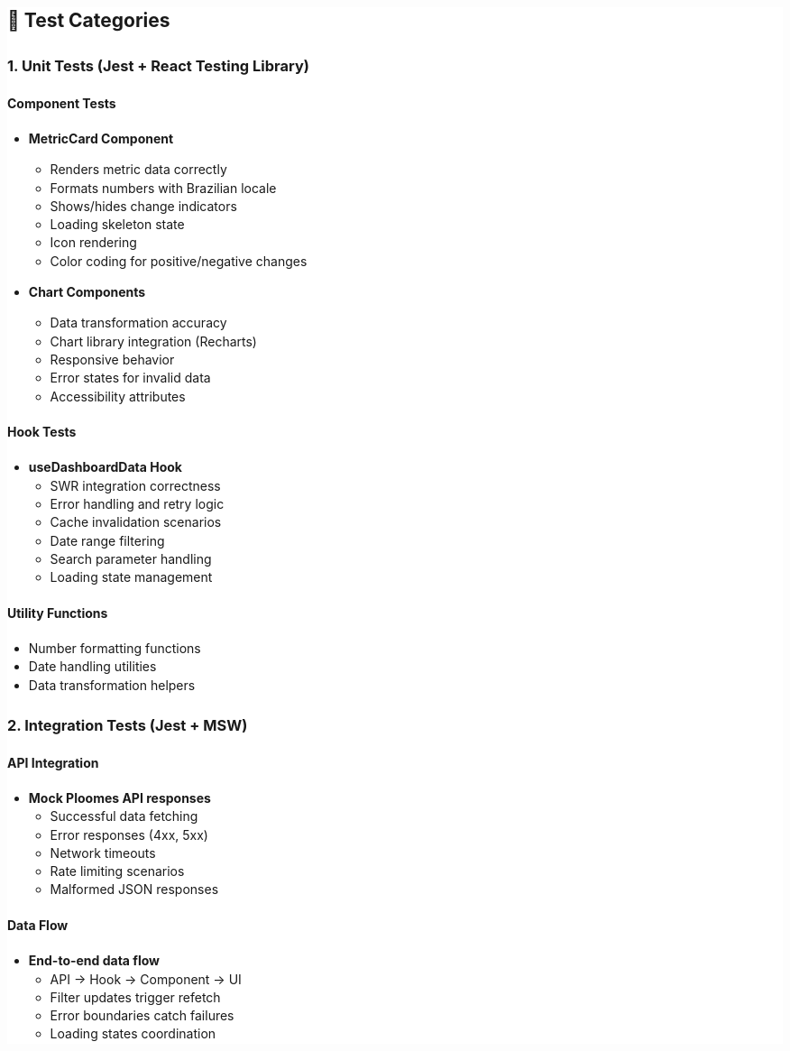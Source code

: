 ## 🧪 Test Categories

### 1. Unit Tests (Jest + React Testing Library)

#### Component Tests
- **MetricCard Component**
  - Renders metric data correctly
  - Formats numbers with Brazilian locale
  - Shows/hides change indicators
  - Loading skeleton state
  - Icon rendering
  - Color coding for positive/negative changes

- **Chart Components**
  - Data transformation accuracy
  - Chart library integration (Recharts)
  - Responsive behavior
  - Error states for invalid data
  - Accessibility attributes

#### Hook Tests
- **useDashboardData Hook**
  - SWR integration correctness
  - Error handling and retry logic
  - Cache invalidation scenarios
  - Date range filtering
  - Search parameter handling
  - Loading state management

#### Utility Functions
- Number formatting functions
- Date handling utilities
- Data transformation helpers

### 2. Integration Tests (Jest + MSW)

#### API Integration
- **Mock Ploomes API responses**
  - Successful data fetching
  - Error responses (4xx, 5xx)
  - Network timeouts
  - Rate limiting scenarios
  - Malformed JSON responses

#### Data Flow
- **End-to-end data flow**
  - API → Hook → Component → UI
  - Filter updates trigger refetch
  - Error boundaries catch failures
  - Loading states coordination

